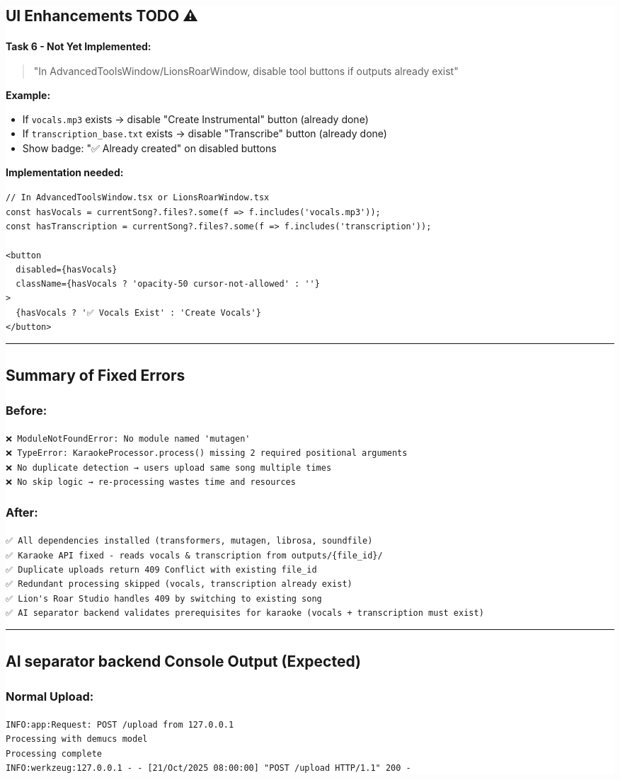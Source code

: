 ## UI Enhancements TODO ⚠️

**Task 6 - Not Yet Implemented:**
> "In AdvancedToolsWindow/LionsRoarWindow, disable tool buttons if outputs already exist"

**Example:**
- If `vocals.mp3` exists → disable "Create Instrumental" button (already done)
- If `transcription_base.txt` exists → disable "Transcribe" button (already done)
- Show badge: "✅ Already created" on disabled buttons

**Implementation needed:**
```tsx
// In AdvancedToolsWindow.tsx or LionsRoarWindow.tsx
const hasVocals = currentSong?.files?.some(f => f.includes('vocals.mp3'));
const hasTranscription = currentSong?.files?.some(f => f.includes('transcription'));

<button 
  disabled={hasVocals}
  className={hasVocals ? 'opacity-50 cursor-not-allowed' : ''}
>
  {hasVocals ? '✅ Vocals Exist' : 'Create Vocals'}
</button>
```

---

## Summary of Fixed Errors

### Before:
```
❌ ModuleNotFoundError: No module named 'mutagen'
❌ TypeError: KaraokeProcessor.process() missing 2 required positional arguments
❌ No duplicate detection → users upload same song multiple times
❌ No skip logic → re-processing wastes time and resources
```

### After:
```
✅ All dependencies installed (transformers, mutagen, librosa, soundfile)
✅ Karaoke API fixed - reads vocals & transcription from outputs/{file_id}/
✅ Duplicate uploads return 409 Conflict with existing file_id
✅ Redundant processing skipped (vocals, transcription already exist)
✅ Lion's Roar Studio handles 409 by switching to existing song
✅ AI separator backend validates prerequisites for karaoke (vocals + transcription must exist)
```

---

## AI separator backend Console Output (Expected)

### Normal Upload:
```
INFO:app:Request: POST /upload from 127.0.0.1
Processing with demucs model
Processing complete
INFO:werkzeug:127.0.0.1 - - [21/Oct/2025 08:00:00] "POST /upload HTTP/1.1" 200 -
```
